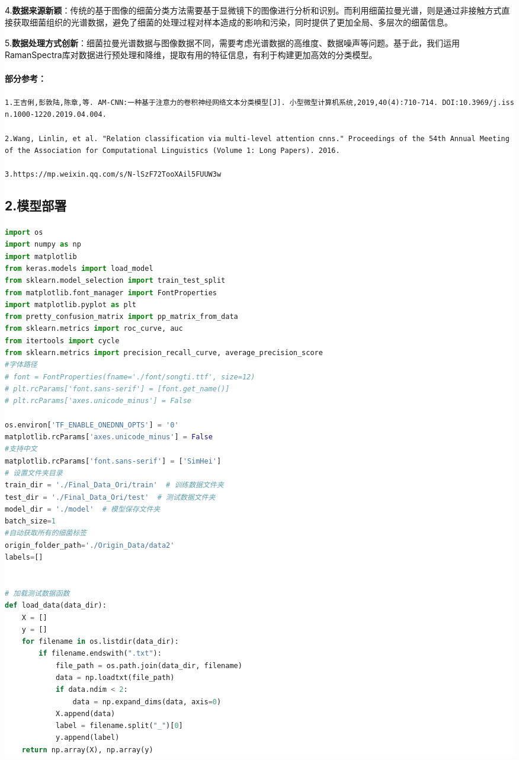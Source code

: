 4.**数据来源新颖**：传统的基于图像的细菌分类方法需要基于显微镜下的图像进行分析和识别。而利用细菌拉曼光谱，则是通过非接触方式直接获取细菌组织的光谱数据，避免了细菌的处理过程对样本造成的影响和污染，同时提供了更加全局、多层次的细菌信息。

5.**数据处理方式创新**：细菌拉曼光谱数据与图像数据不同，需要考虑光谱数据的高维度、数据噪声等问题。基于此，我们运用RamanSpectra库对数据进行预处理和降维，提取有用的特征信息，有利于构建更加高效的分类模型。

#### **部分参考：**

```
1.王吉俐,彭敦陆,陈章,等. AM-CNN:一种基于注意力的卷积神经网络文本分类模型[J]. 小型微型计算机系统,2019,40(4):710-714. DOI:10.3969/j.issn.1000-1220.2019.04.004.

2.Wang, Linlin, et al. "Relation classification via multi-level attention cnns." Proceedings of the 54th Annual Meeting of the Association for Computational Linguistics (Volume 1: Long Papers). 2016.

3.https://mp.weixin.qq.com/s/N-lSzF72TooXAil5FUUW3w
```

## 2.模型部署

```python
import os
import numpy as np
import matplotlib
from keras.models import load_model
from sklearn.model_selection import train_test_split
from matplotlib.font_manager import FontProperties
import matplotlib.pyplot as plt
from pretty_confusion_matrix import pp_matrix_from_data
from sklearn.metrics import roc_curve, auc
from itertools import cycle
from sklearn.metrics import precision_recall_curve, average_precision_score
#字体路径
# font = FontProperties(fname='./font/songti.ttf', size=12)
# plt.rcParams['font.sans-serif'] = [font.get_name()]
# plt.rcParams['axes.unicode_minus'] = False

os.environ['TF_ENABLE_ONEDNN_OPTS'] = '0'
matplotlib.rcParams['axes.unicode_minus'] = False
#支持中文
matplotlib.rcParams['font.sans-serif'] = ['SimHei']
# 设置文件夹目录
train_dir = './Final_Data_Ori/train'  # 训练数据文件夹
test_dir = './Final_Data_Ori/test'  # 测试数据文件夹
model_dir = './model'  # 模型保存文件夹
batch_size=1
#自动获取所有的细菌标签
origin_folder_path='./Origin_Data/data2'
labels=[]


# 加载测试数据函数
def load_data(data_dir):
    X = []
    y = []
    for filename in os.listdir(data_dir):
        if filename.endswith(".txt"):
            file_path = os.path.join(data_dir, filename)
            data = np.loadtxt(file_path)
            if data.ndim < 2:
                data = np.expand_dims(data, axis=0)
            X.append(data)
            label = filename.split("_")[0]
            y.append(label)
    return np.array(X), np.array(y)
```